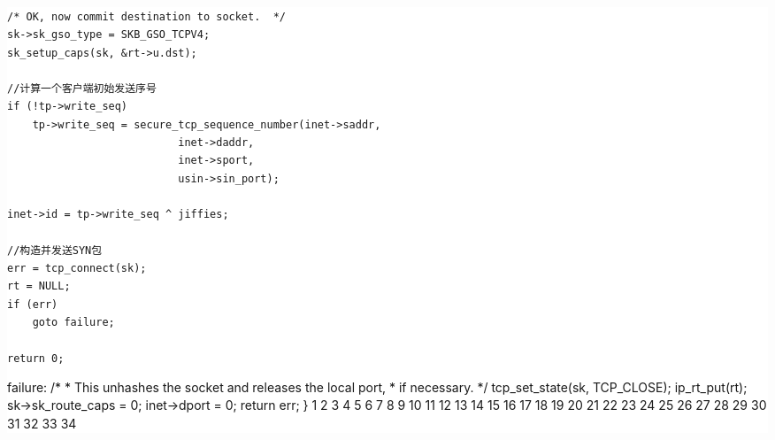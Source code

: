 	/* OK, now commit destination to socket.  */
	sk->sk_gso_type = SKB_GSO_TCPV4;
	sk_setup_caps(sk, &rt->u.dst);

	//计算一个客户端初始发送序号
	if (!tp->write_seq)
		tp->write_seq = secure_tcp_sequence_number(inet->saddr,
							   inet->daddr,
							   inet->sport,
							   usin->sin_port);

	inet->id = tp->write_seq ^ jiffies;

	//构造并发送SYN包
	err = tcp_connect(sk);
	rt = NULL;
	if (err)
		goto failure;

	return 0;

failure:
	/*
	 * This unhashes the socket and releases the local port,
	 * if necessary.
	 */
	tcp_set_state(sk, TCP_CLOSE);
	ip_rt_put(rt);
	sk->sk_route_caps = 0;
	inet->dport = 0;
	return err;
}
1
2
3
4
5
6
7
8
9
10
11
12
13
14
15
16
17
18
19
20
21
22
23
24
25
26
27
28
29
30
31
32
33
34